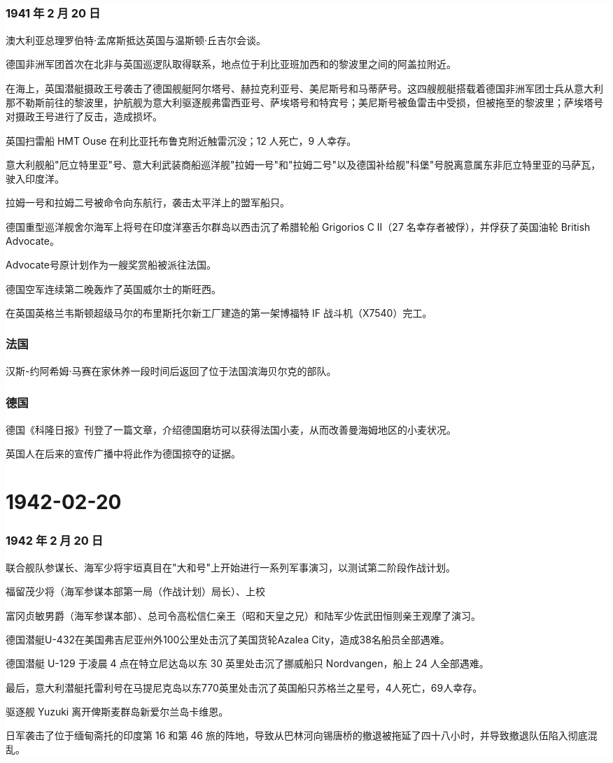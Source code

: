 ### 1941 年 2 月 20 日

澳大利亚总理罗伯特·孟席斯抵达英国与温斯顿·丘吉尔会谈。

德国非洲军团首次在北非与英国巡逻队取得联系，地点位于利比亚班加西和的黎波里之间的阿盖拉附近。

在海上，英国潜艇摄政王号袭击了德国舰艇阿尔塔号、赫拉克利亚号、美尼斯号和马蒂萨号。这四艘舰艇搭载着德国非洲军团士兵从意大利那不勒斯前往的黎波里，护航舰为意大利驱逐舰弗雷西亚号、萨埃塔号和特宾号；美尼斯号被鱼雷击中受损，但被拖至的黎波里；萨埃塔号对摄政王号进行了反击，造成损坏。

英国扫雷船 HMT Ouse 在利比亚托布鲁克附近触雷沉没；12 人死亡，9 人幸存。

意大利舰船"厄立特里亚"号、意大利武装商船巡洋舰"拉姆一号"和"拉姆二号"以及德国补给舰"科堡"号脱离意属东非厄立特里亚的马萨瓦，驶入印度洋。

拉姆一号和拉姆二号被命令向东航行，袭击太平洋上的盟军船只。

德国重型巡洋舰舍尔海军上将号在印度洋塞舌尔群岛以西击沉了希腊轮船
Grigorios C II（27 名幸存者被俘），并俘获了英国油轮 British Advocate。

Advocate号原计划作为一艘奖赏船被派往法国。

德国空军连续第二晚轰炸了英国威尔士的斯旺西。

在英国英格兰韦斯顿超级马尔的布里斯托尔新工厂建造的第一架博福特 IF
战斗机（X7540）完工。

### 法国

汉斯-约阿希姆·马赛在家休养一段时间后返回了位于法国滨海贝尔克的部队。

### 德国

德国《科隆日报》刊登了一篇文章，介绍德国磨坊可以获得法国小麦，从而改善曼海姆地区的小麦状况。

英国人在后来的宣传广播中将此作为德国掠夺的证据。

# 1942-02-20

### 1942 年 2 月 20 日

联合舰队参谋长、海军少将宇垣真目在"大和号"上开始进行一系列军事演习，以测试第二阶段作战计划。

福留茂少将（海军参谋本部第一局（作战计划）局长）、上校

富冈贞敏男爵（海军参谋本部）、总司令高松信仁亲王（昭和天皇之兄）和陆军少佐武田恒则亲王观摩了演习。

德国潜艇U-432在美国弗吉尼亚州外100公里处击沉了美国货轮Azalea
City，造成38名船员全部遇难。

德国潜艇 U-129 于凌晨 4 点在特立尼达岛以东 30 英里处击沉了挪威船只
Nordvangen，船上 24 人全部遇难。

最后，意大利潜艇托雷利号在马提尼克岛以东770英里处击沉了英国船只苏格兰之星号，4人死亡，69人幸存。

驱逐舰 Yuzuki 离开俾斯麦群岛新爱尔兰岛卡维恩。

日军袭击了位于缅甸斋托的印度第 16 和第 46
旅的阵地，导致从巴林河向锡唐桥的撤退被拖延了四十八小时，并导致撤退队伍陷入彻底混乱。
